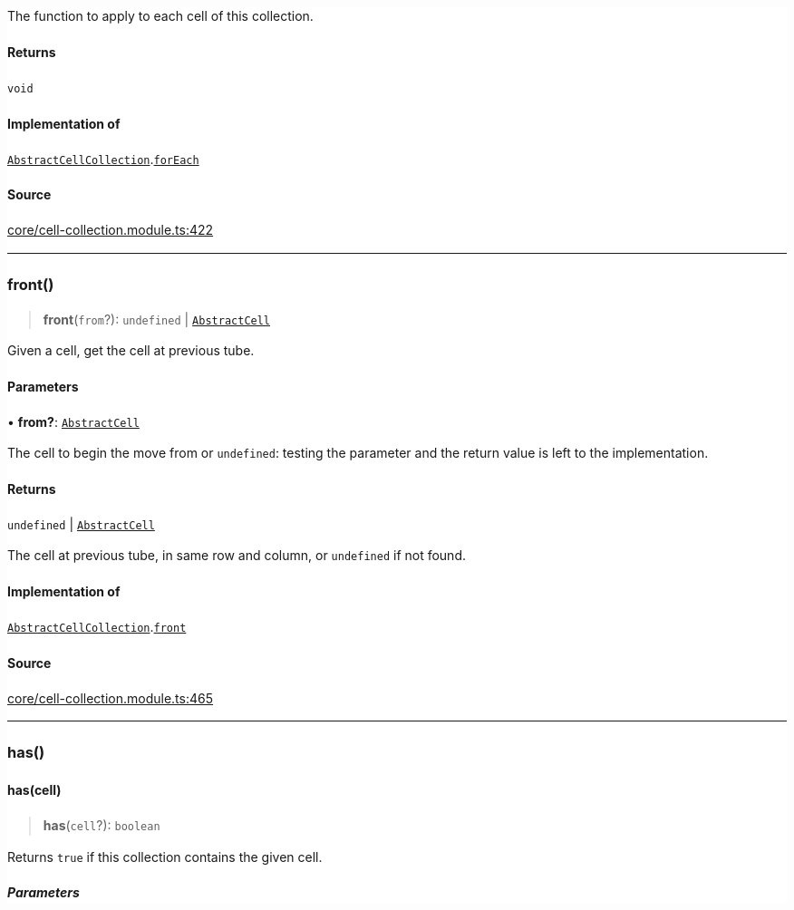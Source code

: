 The function to apply to each cell of this collection.

#### Returns

`void`

#### Implementation of

[`AbstractCellCollection`](AbstractCellCollection.md).[`forEach`](AbstractCellCollection.md#foreach)

#### Source

[core/cell-collection.module.ts:422](https://github.com/benoitlahoz/cell-collection/blob/90d2a7b2a31a3dd80adcbf1669c3269d51abfb08/src/core/cell-collection.module.ts#L422)

***

### front()

> **front**(`from`?): `undefined` \| [`AbstractCell`](AbstractCell.md)

Given a cell, get the cell at previous tube.

#### Parameters

• **from?**: [`AbstractCell`](AbstractCell.md)

The cell to begin the move from or `undefined`:
testing the parameter and the return value is left to the implementation.

#### Returns

`undefined` \| [`AbstractCell`](AbstractCell.md)

The cell at previous tube, in same row and column, or `undefined` if not found.

#### Implementation of

[`AbstractCellCollection`](AbstractCellCollection.md).[`front`](AbstractCellCollection.md#front)

#### Source

[core/cell-collection.module.ts:465](https://github.com/benoitlahoz/cell-collection/blob/90d2a7b2a31a3dd80adcbf1669c3269d51abfb08/src/core/cell-collection.module.ts#L465)

***

### has()

#### has(cell)

> **has**(`cell`?): `boolean`

Returns `true` if this collection contains the given cell.

##### Parameters
